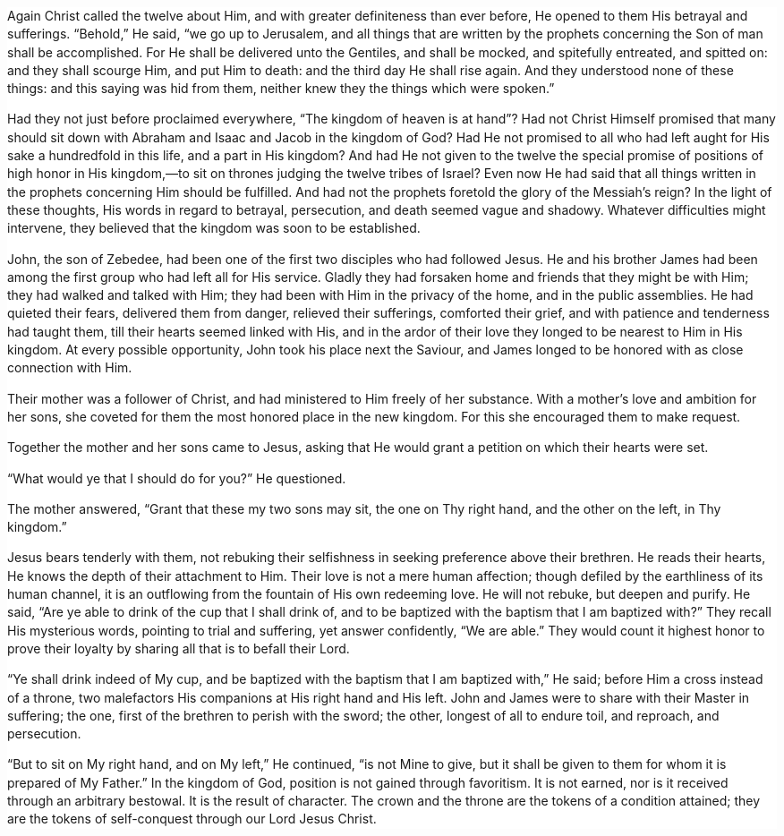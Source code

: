 Again Christ called the twelve about Him, and with greater definiteness than ever before, He opened to them His betrayal and sufferings. “Behold,” He said, “we go up to Jerusalem, and all things that are written by the prophets concerning the Son of man shall be accomplished. For He shall be delivered unto the Gentiles, and shall be mocked, and spitefully entreated, and spitted on: and they shall scourge Him, and put Him to death: and the third day He shall rise again. And they understood none of these things: and this saying was hid from them, neither knew they the things which were spoken.”

Had they not just before proclaimed everywhere, “The kingdom of heaven is at hand”? Had not Christ Himself promised that many should sit down with Abraham and Isaac and Jacob in the kingdom of God? Had He not promised to all who had left aught for His sake a hundredfold in this life, and a part in His kingdom? And had He not given to the twelve the special promise of positions of high honor in His kingdom,—to sit on thrones judging the twelve tribes of Israel? Even now He had said that all things written in the prophets concerning Him should be fulfilled. And had not the prophets foretold the glory of the Messiah’s reign? In the light of these thoughts, His words in regard to betrayal, persecution, and death seemed vague and shadowy. Whatever difficulties might intervene, they believed that the kingdom was soon to be established.

John, the son of Zebedee, had been one of the first two disciples who had followed Jesus. He and his brother James had been among the first group who had left all for His service. Gladly they had forsaken home and friends that they might be with Him; they had walked and talked with Him; they had been with Him in the privacy of the home, and in the public assemblies. He had quieted their fears, delivered them from danger, relieved their sufferings, comforted their grief, and with patience and tenderness had taught them, till their hearts seemed linked with His, and in the ardor of their love they longed to be nearest to Him in His kingdom. At every possible opportunity, John took his place next the Saviour, and James longed to be honored with as close connection with Him.

Their mother was a follower of Christ, and had ministered to Him freely of her substance. With a mother’s love and ambition for her sons, she coveted for them the most honored place in the new kingdom. For this she encouraged them to make request.

Together the mother and her sons came to Jesus, asking that He would grant a petition on which their hearts were set.

“What would ye that I should do for you?” He questioned.

The mother answered, “Grant that these my two sons may sit, the one on Thy right hand, and the other on the left, in Thy kingdom.”

Jesus bears tenderly with them, not rebuking their selfishness in seeking preference above their brethren. He reads their hearts, He knows the depth of their attachment to Him. Their love is not a mere human affection; though defiled by the earthliness of its human channel, it is an outflowing from the fountain of His own redeeming love. He will not rebuke, but deepen and purify. He said, “Are ye able to drink of the cup that I shall drink of, and to be baptized with the baptism that I am baptized with?” They recall His mysterious words, pointing to trial and suffering, yet answer confidently, “We are able.” They would count it highest honor to prove their loyalty by sharing all that is to befall their Lord.

“Ye shall drink indeed of My cup, and be baptized with the baptism that I am baptized with,” He said; before Him a cross instead of a throne, two malefactors His companions at His right hand and His left. John and James were to share with their Master in suffering; the one, first of the brethren to perish with the sword; the other, longest of all to endure toil, and reproach, and persecution.

“But to sit on My right hand, and on My left,” He continued, “is not Mine to give, but it shall be given to them for whom it is prepared of My Father.” In the kingdom of God, position is not gained through favoritism. It is not earned, nor is it received through an arbitrary bestowal. It is the result of character. The crown and the throne are the tokens of a condition attained; they are the tokens of self-conquest through our Lord Jesus Christ.
